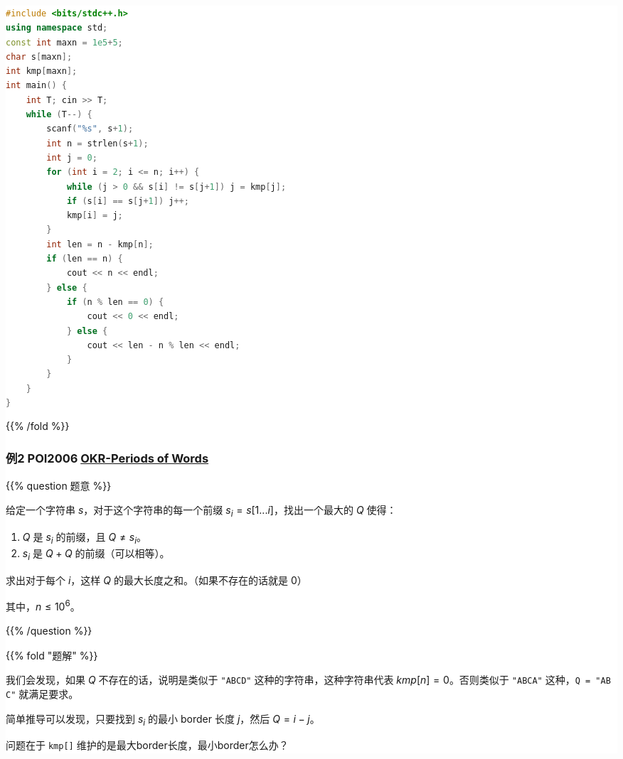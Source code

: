```cpp
#include <bits/stdc++.h>
using namespace std;
const int maxn = 1e5+5;
char s[maxn];
int kmp[maxn];
int main() {
    int T; cin >> T;
    while (T--) {
        scanf("%s", s+1);
        int n = strlen(s+1);
        int j = 0;
        for (int i = 2; i <= n; i++) {
            while (j > 0 && s[i] != s[j+1]) j = kmp[j];
            if (s[i] == s[j+1]) j++;
            kmp[i] = j;
        }
        int len = n - kmp[n];
        if (len == n) {
            cout << n << endl;
        } else {
            if (n % len == 0) {
                cout << 0 << endl;
            } else {
                cout << len - n % len << endl;
            }
        }
    }
}
```

{{% /fold %}}

### 例2 POI2006 [OKR-Periods of Words](https://www.luogu.com.cn/record/92149684)

{{% question 题意 %}}

给定一个字符串 $s$，对于这个字符串的每一个前缀 $s_i = s[1...i]$，找出一个最大的 $Q$ 使得：

1. $Q$ 是 $s_i$ 的前缀，且 $Q \neq s_i$。
2. $s_i$ 是 $Q+Q$ 的前缀（可以相等）。

求出对于每个 $i$，这样 $Q$ 的最大长度之和。（如果不存在的话就是 $0$）

其中，$n \leq 10^6$。

{{% /question %}}


{{% fold "题解" %}}

我们会发现，如果 $Q$ 不存在的话，说明是类似于 `"ABCD"` 这种的字符串，这种字符串代表 $kmp[n] = 0$。否则类似于 `"ABCA"` 这种，`Q = "ABC"` 就满足要求。

简单推导可以发现，只要找到 $s_i$ 的最小 border 长度 $j$，然后 $Q = i-j$。

问题在于 `kmp[]` 维护的是最大border长度，最小border怎么办？
